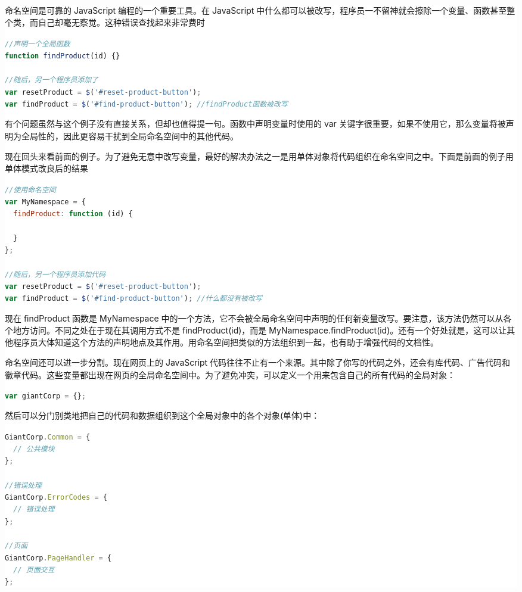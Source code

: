 命名空间是可靠的 JavaScript 编程的一个重要工具。在 JavaScript 中什么都可以被改写，程序员一不留神就会擦除一个变量、函数甚至整个类，而自己却毫无察觉。这种错误查找起来非常费时

```js
//声明一个全局函数
function findProduct(id) {}

//随后，另一个程序员添加了
var resetProduct = $('#reset-product-button');
var findProduct = $('#find-product-button'); //findProduct函数被改写
```

有个问题虽然与这个例子没有直接关系，但却也值得提一句。函数中声明变量时使用的 var 关键字很重要，如果不使用它，那么变量将被声明为全局性的，因此更容易干扰到全局命名空间中的其他代码。

现在回头来看前面的例子。为了避免无意中改写变量，最好的解决办法之一是用单体对象将代码组织在命名空间之中。下面是前面的例子用单体模式改良后的结果

```js
//使用命名空间
var MyNamespace = {
  findProduct: function (id) {

  }
};

//随后，另一个程序员添加代码
var resetProduct = $('#reset-product-button');
var findProduct = $('#find-product-button'); //什么都没有被改写
```

现在 findProduct 函数是 MyNamespace 中的一个方法，它不会被全局命名空间中声明的任何新变量改写。要注意，该方法仍然可以从各个地方访问。不同之处在于现在其调用方式不是 findProduct(id)，而是 MyNamespace.findProduct(id)。还有一个好处就是，这可以让其他程序员大体知道这个方法的声明地点及其作用。用命名空间把类似的方法组织到一起，也有助于增强代码的文档性。

命名空间还可以进一步分割。现在网页上的 JavaScript 代码往往不止有一个来源。其中除了你写的代码之外，还会有库代码、广告代码和徽章代码。这些变量都出现在网页的全局命名空间中。为了避免冲突，可以定义一个用来包含自己的所有代码的全局对象：

```js
var giantCorp = {};
```

然后可以分门别类地把自己的代码和数据组织到这个全局对象中的各个对象(单体)中：

```js
GiantCorp.Common = {
  // 公共模块
};

//错误处理
GiantCorp.ErrorCodes = {
  // 错误处理
};

//页面
GiantCorp.PageHandler = {
  // 页面交互
};
```
